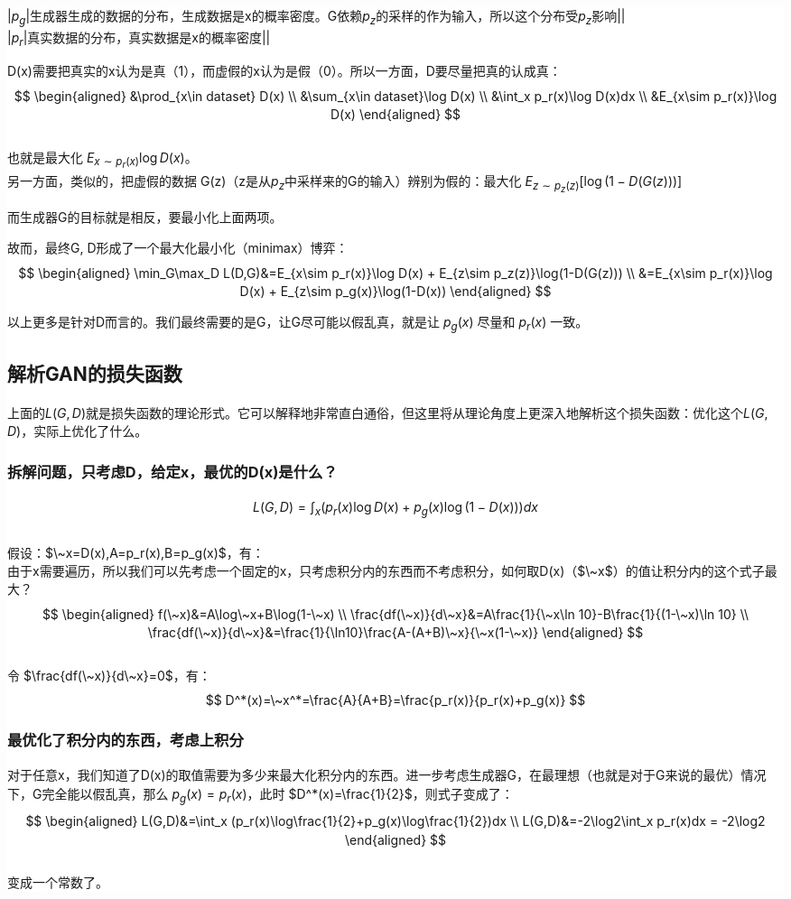 |$p_g$|生成器生成的数据的分布，生成数据是x的概率密度。G依赖$p_z$的采样的作为输入，所以这个分布受$p_z$影响||  
|$p_r$|真实数据的分布，真实数据是x的概率密度||  
  
D(x)需要把真实的x认为是真（1），而虚假的x认为是假（0）。所以一方面，D要尽量把真的认成真：  
$$  
\begin{aligned}  
&\prod_{x\in dataset} D(x)  \\  
&\sum_{x\in dataset}\log D(x) \\  
&\int_x p_r(x)\log D(x)dx \\  
&E_{x\sim p_r(x)}\log D(x)  
\end{aligned}  
$$  
也就是最大化 $E_{x\sim p_r(x)}\log D(x)$。  
另一方面，类似的，把虚假的数据 G(z)（z是从$p_z$中采样来的G的输入）辨别为假的：最大化 $E_{z\sim p_z(z)}[\log(1-D(G(z)))]$  
  
而生成器G的目标就是相反，要最小化上面两项。  
  
故而，最终G, D形成了一个最大化最小化（minimax）博弈：  
$$  
\begin{aligned}  
\min_G\max_D L(D,G)&=E_{x\sim p_r(x)}\log D(x) + E_{z\sim p_z(z)}\log(1-D(G(z))) \\  
&=E_{x\sim p_r(x)}\log D(x) + E_{z\sim p_g(x)}\log(1-D(x))  
\end{aligned}  
$$  
  
以上更多是针对D而言的。我们最终需要的是G，让G尽可能以假乱真，就是让 $p_g(x)$ 尽量和 $p_r(x)$ 一致。  
  
## 解析GAN的损失函数  
上面的$L(G,D)$就是损失函数的理论形式。它可以解释地非常直白通俗，但这里将从理论角度上更深入地解析这个损失函数：优化这个$L(G,D)$，实际上优化了什么。  
  
### 拆解问题，只考虑D，给定x，最优的D(x)是什么？  
$$  
L(G,D)=\int_x(p_r(x)\log D(x)+p_g(x)\log (1-D(x)))dx  
$$  
假设：$\~x=D(x),A=p_r(x),B=p_g(x)$，有：  
由于x需要遍历，所以我们可以先考虑一个固定的x，只考虑积分内的东西而不考虑积分，如何取D(x)（$\~x$）的值让积分内的这个式子最大？  
$$  
\begin{aligned}  
f(\~x)&=A\log\~x+B\log(1-\~x)  \\  
\frac{df(\~x)}{d\~x}&=A\frac{1}{\~x\ln 10}-B\frac{1}{(1-\~x)\ln 10} \\  
\frac{df(\~x)}{d\~x}&=\frac{1}{\ln10}\frac{A-(A+B)\~x}{\~x(1-\~x)}  
\end{aligned}  
$$  
令 $\frac{df(\~x)}{d\~x}=0$，有：  
$$  
D^*(x)=\~x^*=\frac{A}{A+B}=\frac{p_r(x)}{p_r(x)+p_g(x)}  
$$  
  
### 最优化了积分内的东西，考虑上积分  
对于任意x，我们知道了D(x)的取值需要为多少来最大化积分内的东西。进一步考虑生成器G，在最理想（也就是对于G来说的最优）情况下，G完全能以假乱真，那么 $p_g(x)=p_r(x)$，此时 $D^*(x)=\frac{1}{2}$，则式子变成了：  
$$  
\begin{aligned}  
L(G,D)&=\int_x (p_r(x)\log\frac{1}{2}+p_g(x)\log\frac{1}{2})dx \\  
L(G,D)&=-2\log2\int_x p_r(x)dx = -2\log2  
\end{aligned}  
$$  
变成一个常数了。  
  